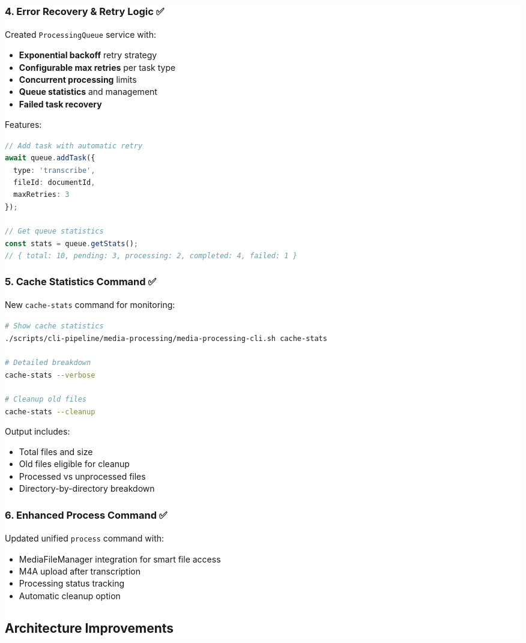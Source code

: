 ### 4. Error Recovery & Retry Logic ✅

Created `ProcessingQueue` service with:

- **Exponential backoff** retry strategy
- **Configurable max retries** per task type
- **Concurrent processing** limits
- **Queue statistics** and management
- **Failed task recovery**

Features:
```typescript
// Add task with automatic retry
await queue.addTask({
  type: 'transcribe',
  fileId: documentId,
  maxRetries: 3
});

// Get queue statistics
const stats = queue.getStats();
// { total: 10, pending: 3, processing: 2, completed: 4, failed: 1 }
```

### 5. Cache Statistics Command ✅

New `cache-stats` command for monitoring:

```bash
# Show cache statistics
./scripts/cli-pipeline/media-processing/media-processing-cli.sh cache-stats

# Detailed breakdown
cache-stats --verbose

# Cleanup old files
cache-stats --cleanup
```

Output includes:
- Total files and size
- Old files eligible for cleanup
- Processed vs unprocessed files
- Directory-by-directory breakdown

### 6. Enhanced Process Command ✅

Updated unified `process` command with:

- MediaFileManager integration for smart file access
- M4A upload after transcription
- Processing status tracking
- Automatic cleanup option

## Architecture Improvements
